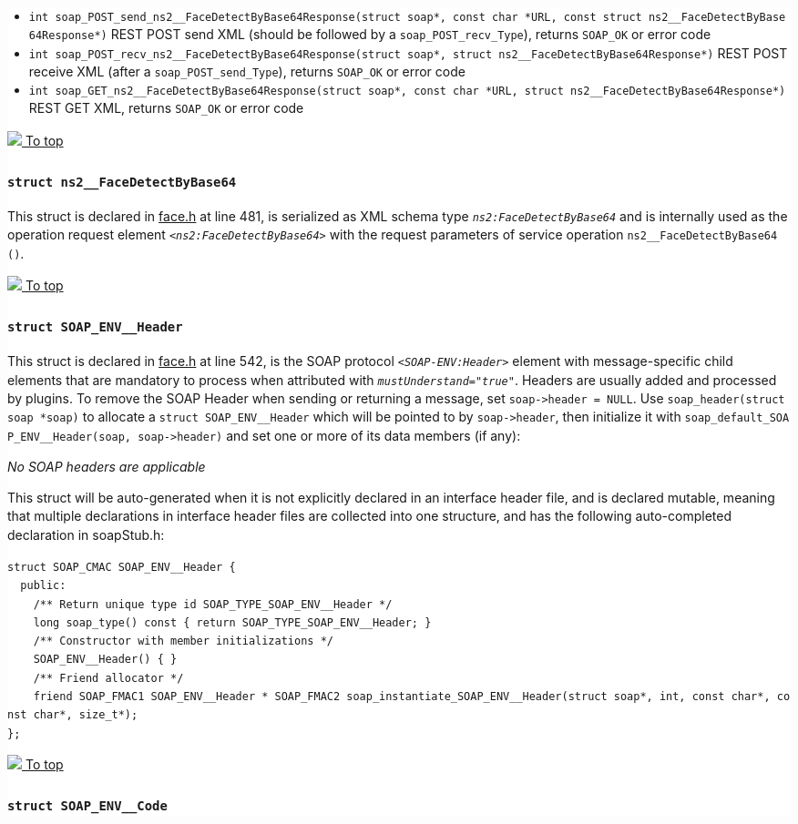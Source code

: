 - `int soap_POST_send_ns2__FaceDetectByBase64Response(struct soap*, const char *URL, const struct ns2__FaceDetectByBase64Response*)` REST POST send XML (should be followed by a `soap_POST_recv_Type`), returns `SOAP_OK` or error code
- `int soap_POST_recv_ns2__FaceDetectByBase64Response(struct soap*, struct ns2__FaceDetectByBase64Response*)` REST POST receive XML (after a `soap_POST_send_Type`), returns `SOAP_OK` or error code
- `int soap_GET_ns2__FaceDetectByBase64Response(struct soap*, const char *URL, struct ns2__FaceDetectByBase64Response*)` REST GET XML, returns `SOAP_OK` or error code

[![][1] To top](#)


<a name="ns2__FaceDetectByBase64"></a>

### `struct ns2__FaceDetectByBase64`

This struct is declared in [face.h](face.h) at line 481, is serialized as XML schema type *`ns2:FaceDetectByBase64`* and is internally used as the operation request element *`<ns2:FaceDetectByBase64>`* with the request parameters of service operation `ns2__FaceDetectByBase64()`.

[![][1] To top](#)


<a name="SOAP_ENV__Header"></a>

### `struct SOAP_ENV__Header`

This struct is declared in [face.h](face.h) at line 542, is the SOAP protocol *`<SOAP-ENV:Header>`* element with message-specific child elements that are mandatory to process when attributed with *`mustUnderstand="true"`*.  Headers are usually added and processed by plugins.  To remove the SOAP Header when sending or returning a message, set `soap->header = NULL`.  Use `soap_header(struct soap *soap)` to allocate a `struct SOAP_ENV__Header` which will be pointed to by `soap->header`, then initialize it with `soap_default_SOAP_ENV__Header(soap, soap->header)` and set one or more of its data members (if any):

*No SOAP headers are applicable*

This struct will be auto-generated when it is not explicitly declared in an interface header file, and is declared mutable, meaning that multiple declarations in interface header files are collected into one structure, and has the following auto-completed declaration in soapStub.h:

    struct SOAP_CMAC SOAP_ENV__Header {
      public:
        /** Return unique type id SOAP_TYPE_SOAP_ENV__Header */
        long soap_type() const { return SOAP_TYPE_SOAP_ENV__Header; }
        /** Constructor with member initializations */
        SOAP_ENV__Header() { }
        /** Friend allocator */
        friend SOAP_FMAC1 SOAP_ENV__Header * SOAP_FMAC2 soap_instantiate_SOAP_ENV__Header(struct soap*, int, const char*, const char*, size_t*);
    };

[![][1] To top](#)


<a name="SOAP_ENV__Code"></a>

### `struct SOAP_ENV__Code`


  [1]: https://www.genivia.com/images/go-up.png
